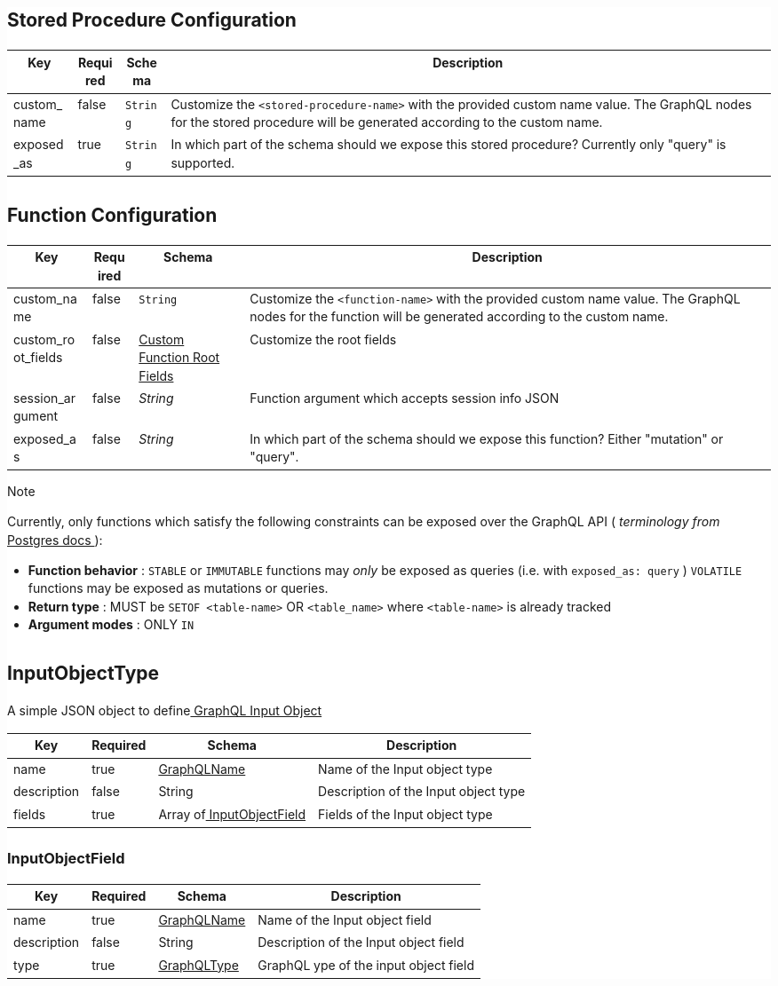 
## Stored Procedure Configuration​

| Key | Required | Schema | Description |
|---|---|---|---|
| custom_name | false |  `String`  | Customize the `<stored-procedure-name>` with the provided custom name value. The GraphQL nodes for the stored procedure will be generated according to the custom name. |
| exposed_as | true |  `String`  | In which part of the schema should we expose this stored procedure? Currently only "query" is supported. |


## Function Configuration​

| Key | Required | Schema | Description |
|---|---|---|---|
| custom_name | false |  `String`  | Customize the `<function-name>` with the provided custom name value. The GraphQL nodes for the function will be generated according to the custom name. |
| custom_root_fields | false | [ Custom Function Root Fields ](https://hasura.io/docs/latest/api-reference/syntax-defs/#logicalmodelselectpermission/#custom-function-root-fields) | Customize the root fields |
| session_argument | false |  *String*  | Function argument which accepts session info JSON |
| exposed_as | false |  *String*  | In which part of the schema should we expose this function? Either "mutation" or "query". |


Note

Currently, only functions which satisfy the following constraints can be exposed over the GraphQL API ( *terminology
from* [ Postgres docs ](https://www.postgresql.org/docs/current/sql-createfunction.html)):

- **Function behavior** : `STABLE` or `IMMUTABLE` functions may *only* be exposed as queries (i.e. with `exposed_as: query` ) `VOLATILE` functions may be exposed as mutations or queries.
- **Return type** : MUST be `SETOF <table-name>` OR `<table_name>` where `<table-name>` is already tracked
- **Argument modes** : ONLY `IN`


## InputObjectType​

A simple JSON object to define[ GraphQL Input Object ](https://spec.graphql.org/June2018/#sec-Input-Objects)

| Key | Required | Schema | Description |
|---|---|---|---|
| name | true | [ GraphQLName ](https://hasura.io/docs/latest/api-reference/syntax-defs/#logicalmodelselectpermission/#graphqlname) | Name of the Input object type |
| description | false | String | Description of the Input object type |
| fields | true | Array of[ InputObjectField ](https://hasura.io/docs/latest/api-reference/syntax-defs/#logicalmodelselectpermission/#inputobjectfield) | Fields of the Input object type |


### InputObjectField​

| Key | Required | Schema | Description |
|---|---|---|---|
| name | true | [ GraphQLName ](https://hasura.io/docs/latest/api-reference/syntax-defs/#logicalmodelselectpermission/#graphqlname) | Name of the Input object field |
| description | false | String | Description of the Input object field |
| type | true | [ GraphQLType ](https://hasura.io/docs/latest/api-reference/syntax-defs/#logicalmodelselectpermission/#graphqltype) | GraphQL ype of the input object field |
